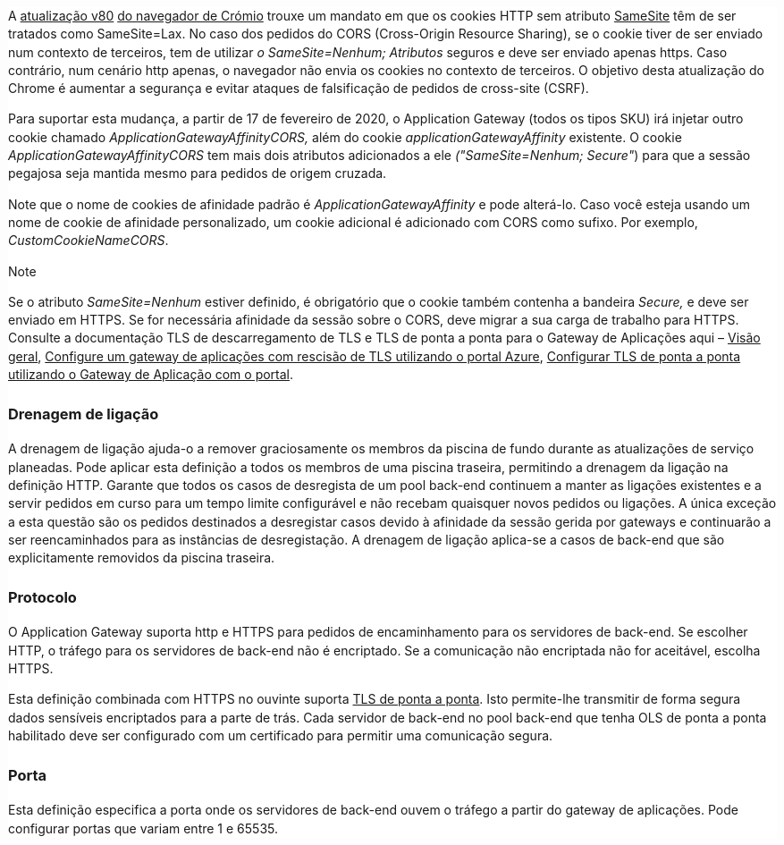 A [atualização v80](https://chromiumdash.appspot.com/schedule) [do navegador de Crómio](https://www.chromium.org/Home) trouxe um mandato em que os cookies HTTP sem atributo [SameSite](https://tools.ietf.org/id/draft-ietf-httpbis-rfc6265bis-03.html#rfc.section.5.3.7) têm de ser tratados como SameSite=Lax. No caso dos pedidos do CORS (Cross-Origin Resource Sharing), se o cookie tiver de ser enviado num contexto de terceiros, tem de utilizar *o SameSite=Nenhum; Atributos* seguros e deve ser enviado apenas https. Caso contrário, num cenário http apenas, o navegador não envia os cookies no contexto de terceiros. O objetivo desta atualização do Chrome é aumentar a segurança e evitar ataques de falsificação de pedidos de cross-site (CSRF). 

Para suportar esta mudança, a partir de 17 de fevereiro de 2020, o Application Gateway (todos os tipos SKU) irá injetar outro cookie chamado *ApplicationGatewayAffinityCORS,* além do cookie *applicationGatewayAffinity* existente. O cookie *ApplicationGatewayAffinityCORS* tem mais dois atributos adicionados a ele *("SameSite=Nenhum; Secure"*) para que a sessão pegajosa seja mantida mesmo para pedidos de origem cruzada.

Note que o nome de cookies de afinidade padrão é *ApplicationGatewayAffinity* e pode alterá-lo. Caso você esteja usando um nome de cookie de afinidade personalizado, um cookie adicional é adicionado com CORS como sufixo. Por exemplo, *CustomCookieNameCORS*.

> [!NOTE]
> Se o atributo *SameSite=Nenhum* estiver definido, é obrigatório que o cookie também contenha a bandeira *Secure,* e deve ser enviado em HTTPS.  Se for necessária afinidade da sessão sobre o CORS, deve migrar a sua carga de trabalho para HTTPS. Consulte a documentação TLS de descarregamento de TLS e TLS de ponta a ponta para o Gateway de Aplicações aqui – [Visão geral](ssl-overview.md), [Configure um gateway de aplicações com rescisão de TLS utilizando o portal Azure](create-ssl-portal.md), [Configurar TLS de ponta a ponta utilizando o Gateway de Aplicação com o portal](end-to-end-ssl-portal.md).

### <a name="connection-draining"></a>Drenagem de ligação

A drenagem de ligação ajuda-o a remover graciosamente os membros da piscina de fundo durante as atualizações de serviço planeadas. Pode aplicar esta definição a todos os membros de uma piscina traseira, permitindo a drenagem da ligação na definição HTTP. Garante que todos os casos de desregista de um pool back-end continuem a manter as ligações existentes e a servir pedidos em curso para um tempo limite configurável e não recebam quaisquer novos pedidos ou ligações. A única exceção a esta questão são os pedidos destinados a desregistar casos devido à afinidade da sessão gerida por gateways e continuarão a ser reencaminhados para as instâncias de desregistação. A drenagem de ligação aplica-se a casos de back-end que são explicitamente removidos da piscina traseira.

### <a name="protocol"></a>Protocolo

O Application Gateway suporta http e HTTPS para pedidos de encaminhamento para os servidores de back-end. Se escolher HTTP, o tráfego para os servidores de back-end não é encriptado. Se a comunicação não encriptada não for aceitável, escolha HTTPS.

Esta definição combinada com HTTPS no ouvinte suporta [TLS de ponta a ponta](ssl-overview.md). Isto permite-lhe transmitir de forma segura dados sensíveis encriptados para a parte de trás. Cada servidor de back-end no pool back-end que tenha OLS de ponta a ponta habilitado deve ser configurado com um certificado para permitir uma comunicação segura.

### <a name="port"></a>Porta

Esta definição especifica a porta onde os servidores de back-end ouvem o tráfego a partir do gateway de aplicações. Pode configurar portas que variam entre 1 e 65535.
